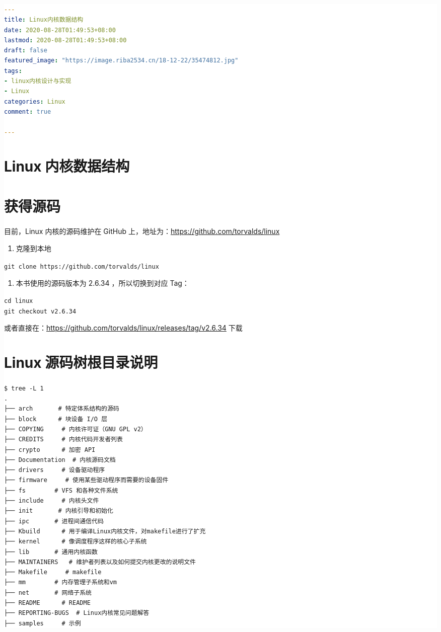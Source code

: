 ```yaml
---
title: Linux内核数据结构
date: 2020-08-28T01:49:53+08:00
lastmod: 2020-08-28T01:49:53+08:00
draft: false
featured_image: "https://image.riba2534.cn/18-12-22/35474812.jpg"
tags:
- linux内核设计与实现
- Linux
categories: Linux
comment: true

---
```


# Linux 内核数据结构

# 获得源码

目前，Linux 内核的源码维护在 GitHub 上，地址为：https://github.com/torvalds/linux

1. 克隆到本地

```
git clone https://github.com/torvalds/linux
```

1. 本书使用的源码版本为 2.6.34 ，所以切换到对应 Tag：

```
cd linux
git checkout v2.6.34
```

或者直接在：https://github.com/torvalds/linux/releases/tag/v2.6.34 下载

# Linux 源码树根目录说明

```
$ tree -L 1
.
├── arch       # 特定体系结构的源码
├── block      # 块设备 I/O 层
├── COPYING     # 内核许可证（GNU GPL v2）
├── CREDITS     # 内核代码开发者列表
├── crypto      # 加密 API
├── Documentation  # 内核源码文档
├── drivers     # 设备驱动程序
├── firmware     # 使用某些驱动程序而需要的设备固件 
├── fs        # VFS 和各种文件系统
├── include     # 内核头文件
├── init       # 内核引导和初始化
├── ipc       # 进程间通信代码
├── Kbuild      # 用于编译Linux内核文件，对makefile进行了扩充 
├── kernel      # 像调度程序这样的核心子系统
├── lib       # 通用内核函数
├── MAINTAINERS   # 维护者列表以及如何提交内核更改的说明文件
├── Makefile     # makefile
├── mm        # 内存管理子系统和vm   
├── net       # 网络子系统 
├── README      # README
├── REPORTING-BUGS  # Linux内核常见问题解答  
├── samples     # 示例
```